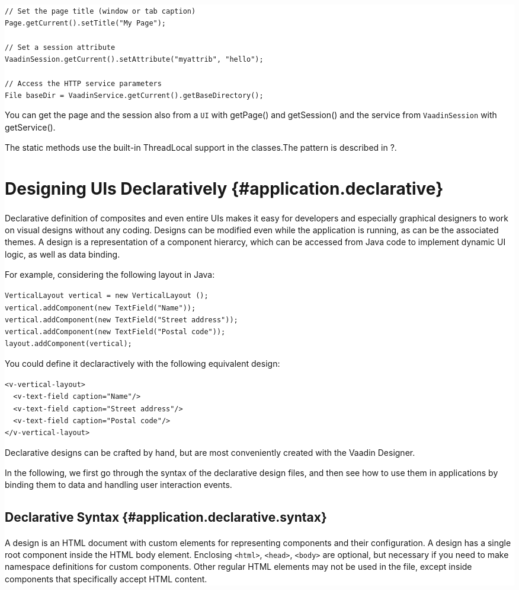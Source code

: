     // Set the page title (window or tab caption)
    Page.getCurrent().setTitle("My Page");

    // Set a session attribute
    VaadinSession.getCurrent().setAttribute("myattrib", "hello");

    // Access the HTTP service parameters
    File baseDir = VaadinService.getCurrent().getBaseDirectory();

You can get the page and the session also from a `UI` with getPage() and
getSession() and the service from `VaadinSession` with getService().

The static methods use the built-in ThreadLocal support in the
classes.The pattern is described in ?.

Designing UIs Declaratively {#application.declarative}
===========================

Declarative definition of composites and even entire UIs makes it easy
for developers and especially graphical designers to work on visual
designs without any coding. Designs can be modified even while the
application is running, as can be the associated themes. A design is a
representation of a component hierarcy, which can be accessed from Java
code to implement dynamic UI logic, as well as data binding.

For example, considering the following layout in Java:

    VerticalLayout vertical = new VerticalLayout ();
    vertical.addComponent(new TextField("Name"));
    vertical.addComponent(new TextField("Street address"));
    vertical.addComponent(new TextField("Postal code"));
    layout.addComponent(vertical);

You could define it declaractively with the following equivalent design:

    <v-vertical-layout>
      <v-text-field caption="Name"/>
      <v-text-field caption="Street address"/>
      <v-text-field caption="Postal code"/>
    </v-vertical-layout>

Declarative designs can be crafted by hand, but are most conveniently
created with the Vaadin Designer.

In the following, we first go through the syntax of the declarative
design files, and then see how to use them in applications by binding
them to data and handling user interaction events.

Declarative Syntax {#application.declarative.syntax}
------------------

A design is an HTML document with custom elements for representing
components and their configuration. A design has a single root component
inside the HTML body element. Enclosing `<html>`, `<head>`, `<body>` are
optional, but necessary if you need to make namespace definitions for
custom components. Other regular HTML elements may not be used in the
file, except inside components that specifically accept HTML content.
